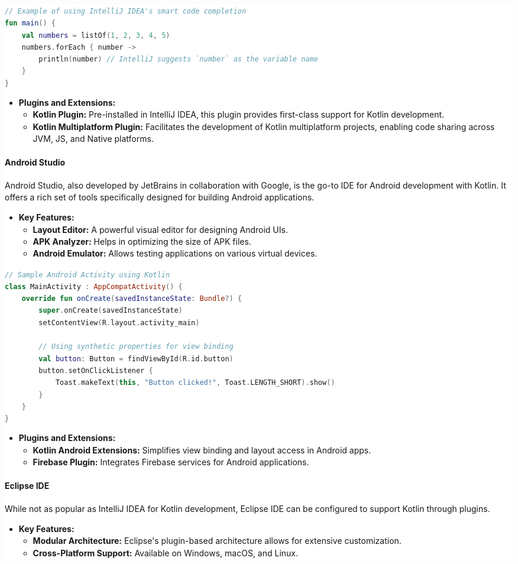 ```kotlin
// Example of using IntelliJ IDEA's smart code completion
fun main() {
    val numbers = listOf(1, 2, 3, 4, 5)
    numbers.forEach { number ->
        println(number) // IntelliJ suggests `number` as the variable name
    }
}
```

- **Plugins and Extensions:**
  - **Kotlin Plugin:** Pre-installed in IntelliJ IDEA, this plugin provides first-class support for Kotlin development.
  - **Kotlin Multiplatform Plugin:** Facilitates the development of Kotlin multiplatform projects, enabling code sharing across JVM, JS, and Native platforms.

#### Android Studio

Android Studio, also developed by JetBrains in collaboration with Google, is the go-to IDE for Android development with Kotlin. It offers a rich set of tools specifically designed for building Android applications.

- **Key Features:**
  - **Layout Editor:** A powerful visual editor for designing Android UIs.
  - **APK Analyzer:** Helps in optimizing the size of APK files.
  - **Android Emulator:** Allows testing applications on various virtual devices.

```kotlin
// Sample Android Activity using Kotlin
class MainActivity : AppCompatActivity() {
    override fun onCreate(savedInstanceState: Bundle?) {
        super.onCreate(savedInstanceState)
        setContentView(R.layout.activity_main)
        
        // Using synthetic properties for view binding
        val button: Button = findViewById(R.id.button)
        button.setOnClickListener {
            Toast.makeText(this, "Button clicked!", Toast.LENGTH_SHORT).show()
        }
    }
}
```

- **Plugins and Extensions:**
  - **Kotlin Android Extensions:** Simplifies view binding and layout access in Android apps.
  - **Firebase Plugin:** Integrates Firebase services for Android applications.

#### Eclipse IDE

While not as popular as IntelliJ IDEA for Kotlin development, Eclipse IDE can be configured to support Kotlin through plugins.

- **Key Features:**
  - **Modular Architecture:** Eclipse's plugin-based architecture allows for extensive customization.
  - **Cross-Platform Support:** Available on Windows, macOS, and Linux.
